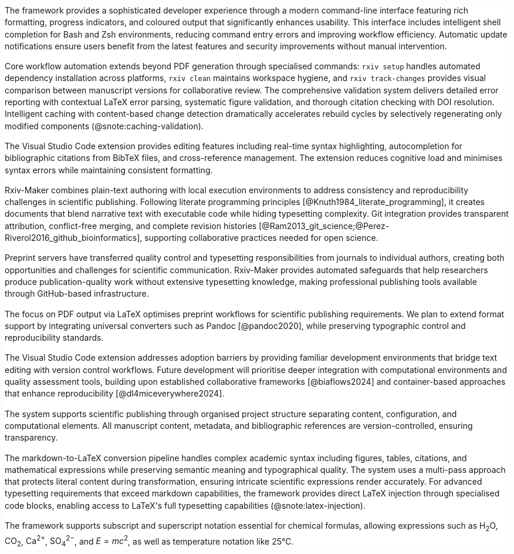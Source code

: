 The framework provides a sophisticated developer experience through a modern command-line interface featuring rich formatting, progress indicators, and coloured output that significantly enhances usability. This interface includes intelligent shell completion for Bash and Zsh environments, reducing command entry errors and improving workflow efficiency. Automatic update notifications ensure users benefit from the latest features and security improvements without manual intervention.

Core workflow automation extends beyond PDF generation through specialised commands: `rxiv setup` handles automated dependency installation across platforms, `rxiv clean` maintains workspace hygiene, and `rxiv track-changes` provides visual comparison between manuscript versions for collaborative review. The comprehensive validation system delivers detailed error reporting with contextual LaTeX error parsing, systematic figure validation, and thorough citation checking with DOI resolution. Intelligent caching with content-based change detection dramatically accelerates rebuild cycles by selectively regenerating only modified components (@snote:caching-validation).

The Visual Studio Code extension provides editing features including real-time syntax highlighting, autocompletion for bibliographic citations from BibTeX files, and cross-reference management. The extension reduces cognitive load and minimises syntax errors while maintaining consistent formatting.



Rxiv-Maker combines plain-text authoring with local execution environments to address consistency and reproducibility challenges in scientific publishing. Following literate programming principles [@Knuth1984_literate_programming], it creates documents that blend narrative text with executable code while hiding typesetting complexity. Git integration provides transparent attribution, conflict-free merging, and complete revision histories [@Ram2013_git_science;@Perez-Riverol2016_github_bioinformatics], supporting collaborative practices needed for open science.

Preprint servers have transferred quality control and typesetting responsibilities from journals to individual authors, creating both opportunities and challenges for scientific communication. Rxiv-Maker provides automated safeguards that help researchers produce publication-quality work without extensive typesetting knowledge, making professional publishing tools available through GitHub-based infrastructure.

The focus on PDF output via LaTeX optimises preprint workflows for scientific publishing requirements. We plan to extend format support by integrating universal converters such as Pandoc [@pandoc2020], while preserving typographic control and reproducibility standards. 

The Visual Studio Code extension addresses adoption barriers by providing familiar development environments that bridge text editing with version control workflows. Future development will prioritise deeper integration with computational environments and quality assessment tools, building upon established collaborative frameworks [@biaflows2024] and container-based approaches that enhance reproducibility [@dl4miceverywhere2024]. 

The system supports scientific publishing through organised project structure separating content, configuration, and computational elements. All manuscript content, metadata, and bibliographic references are version-controlled, ensuring transparency.

The markdown-to-LaTeX conversion pipeline handles complex academic syntax including figures, tables, citations, and mathematical expressions while preserving semantic meaning and typographical quality. The system uses a multi-pass approach that protects literal content during transformation, ensuring intricate scientific expressions render accurately. For advanced typesetting requirements that exceed markdown capabilities, the framework provides direct LaTeX injection through specialised code blocks, enabling access to LaTeX's full typesetting capabilities (@snote:latex-injection).

The framework supports subscript and superscript notation essential for chemical formulas, allowing expressions such as $\text{H}_2\text{O}$, $\text{CO}_2$, $\text{Ca}^{2+}$, $\text{SO}_4^{2-}$, and $E=mc^2$, as well as temperature notation like 25°C.
